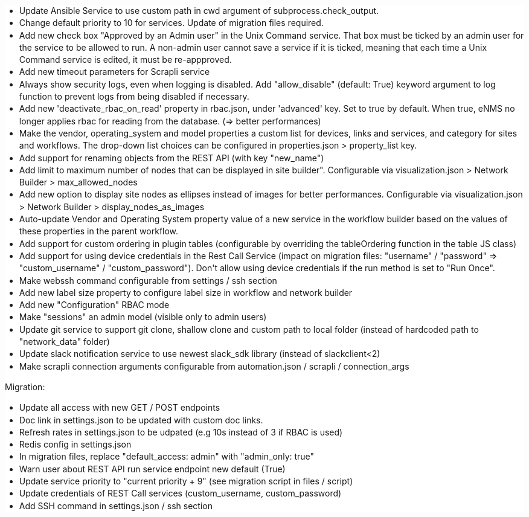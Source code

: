 - Update Ansible Service to use custom path in cwd argument of subprocess.check_output.
- Change default priority to 10 for services. Update of migration files required.
- Add new check box "Approved by an Admin user" in the Unix Command service. That box must be ticked by
  an admin user for the service to be allowed to run. A non-admin user cannot save a service if it is
  ticked, meaning that each time a Unix Command service is edited, it must be re-appproved.
- Add new timeout parameters for Scrapli service
- Always show security logs, even when logging is disabled. Add "allow_disable" (default: True) keyword argument
  to log function to prevent logs from being disabled if necessary.
- Add new 'deactivate_rbac_on_read' property in rbac.json, under 'advanced' key. Set to true by default.
  When true, eNMS no longer applies rbac for reading from the database. (=> better performances)
- Make the vendor, operating_system and model properties a custom list for devices, links and services,
  and category for sites and workflows. The drop-down list choices can be configured in properties.json > property_list key.
- Add support for renaming objects from the REST API (with key "new_name")
- Add limit to maximum number of nodes that can be displayed in site builder". Configurable via
  visualization.json > Network Builder > max_allowed_nodes
- Add new option to display site nodes as ellipses instead of images for better performances. Configurable via
  visualization.json > Network Builder > display_nodes_as_images
- Auto-update Vendor and Operating System property value of a new service in the workflow builder
  based on the values of these properties in the parent workflow.
- Add support for custom ordering in plugin tables (configurable by overriding the tableOrdering function in the
  table JS class)
- Add support for using device credentials in the Rest Call Service (impact on migration files:
  "username" / "password" => "custom_username" / "custom_password"). Don't allow using device credentials
  if the run method is set to "Run Once".
- Make webssh command configurable from settings / ssh section
- Add new label size property to configure label size in workflow and network builder
- Add new "Configuration" RBAC mode
- Make "sessions" an admin model (visible only to admin users)
- Update git service to support git clone, shallow clone and custom path to local folder (instead of hardcoded path to
  "network_data" folder)
- Update slack notification service to use newest slack_sdk library (instead of slackclient<2)
- Make scrapli connection arguments configurable from automation.json / scrapli / connection_args

Migration:

  - Update all access with new GET / POST endpoints
  - Doc link in settings.json to be updated with custom doc links.
  - Refresh rates in settings.json to be udpated (e.g 10s instead of 3 if RBAC is used)
  - Redis config in settings.json
  - In migration files, replace "default_access: admin" with "admin_only: true"
  - Warn user about REST API run service endpoint new default (True)
  - Update service priority to "current priority + 9" (see migration script in files / script)
  - Update credentials of REST Call services (custom_username, custom_password)
  - Add SSH command in settings.json / ssh section
